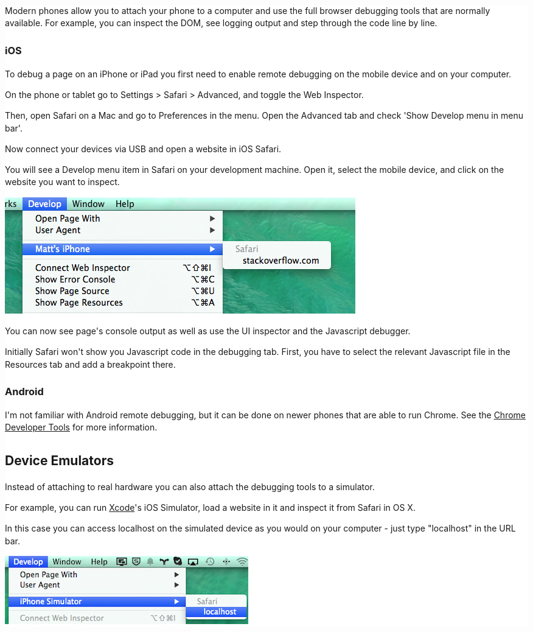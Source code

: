 Modern phones allow you to attach your phone to a computer and use the full browser debugging tools that are normally available.
For example, you can inspect the DOM, see logging output and step through the code line by line.

### iOS

To debug a page on an iPhone or iPad you first need to enable remote debugging on the mobile device and on your computer.

On the phone or tablet go to Settings > Safari > Advanced, and toggle the Web Inspector.

Then, open Safari on a Mac and go to Preferences in the menu. Open the Advanced tab and check 'Show Develop menu in menu bar'.

Now connect your devices via USB and open a website in iOS Safari.

You will see a Develop menu item in Safari on your development machine.
Open it, select the mobile device, and click on the website you want to inspect.

![](/img/blog/testing-and-debugging/safari-remote-debugging.png)

You can now see page's console output as well as use the UI inspector and the Javascript debugger.

Initially Safari won't show you Javascript code in the debugging tab. First, you have to select the relevant Javascript file in the Resources tab
and add a breakpoint there.

### Android

I'm not familiar with Android remote debugging, but it can be done on newer phones that are able to run Chrome.
See the [Chrome Developer Tools](https://developers.google.com/chrome-developer-tools/docs/remote-debugging) for more information.

## Device Emulators

Instead of attaching to real hardware you can also attach the debugging tools to a simulator.

For example, you can run [Xcode](https://developer.apple.com/XCode/)'s iOS Simulator, load a website in it and inspect it from Safari in OS X.

In this case you can access localhost on the simulated device as you would on your computer - just type "localhost" in the URL bar.

![](/img/blog/testing-and-debugging/safari-iphone-simulator.png)

